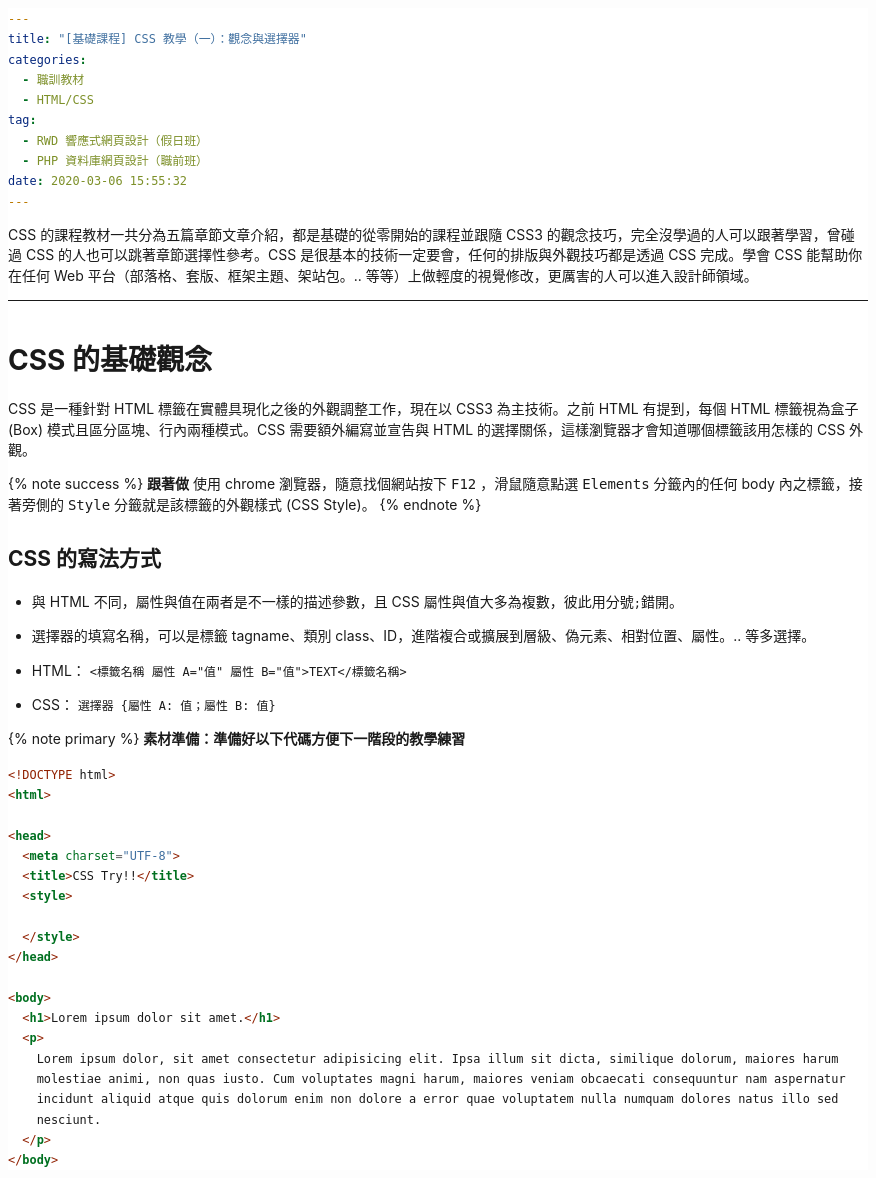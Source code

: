 ```yaml
---
title: "[基礎課程] CSS 教學（一）：觀念與選擇器"
categories:
  - 職訓教材
  - HTML/CSS
tag:
  - RWD 響應式網頁設計（假日班）
  - PHP 資料庫網頁設計（職前班）
date: 2020-03-06 15:55:32
---
```


CSS 的課程教材一共分為五篇章節文章介紹，都是基礎的從零開始的課程並跟隨 CSS3 的觀念技巧，完全沒學過的人可以跟著學習，曾碰過 CSS 的人也可以跳著章節選擇性參考。CSS 是很基本的技術一定要會，任何的排版與外觀技巧都是透過 CSS 完成。學會 CSS 能幫助你在任何 Web 平台（部落格、套版、框架主題、架站包。.. 等等）上做輕度的視覺修改，更厲害的人可以進入設計師領域。



---

# CSS 的基礎觀念
CSS 是一種針對 HTML 標籤在實體具現化之後的外觀調整工作，現在以 CSS3 為主技術。之前 HTML 有提到，每個 HTML 標籤視為盒子 (Box) 模式且區分區塊、行內兩種模式。CSS 需要額外編寫並宣告與 HTML 的選擇關係，這樣瀏覽器才會知道哪個標籤該用怎樣的 CSS 外觀。

{% note success %}
**跟著做**
使用 chrome 瀏覽器，隨意找個網站按下 <kbd>F12</kbd> ，滑鼠隨意點選 <kbd>Elements</kbd> 分籤內的任何 body 內之標籤，接著旁側的 <kbd>Style</kbd> 分籤就是該標籤的外觀樣式 (CSS Style)。
{% endnote %}

## CSS 的寫法方式
- 與 HTML 不同，屬性與值在兩者是不一樣的描述參數，且 CSS 屬性與值大多為複數，彼此用分號`;`錯開。
- 選擇器的填寫名稱，可以是標籤 tagname、類別 class、ID，進階複合或擴展到層級、偽元素、相對位置、屬性。.. 等多選擇。

- HTML：
  `<標籤名稱 屬性 A="值" 屬性 B="值">TEXT</標籤名稱>`
- CSS：
  `選擇器 {屬性 A: 值；屬性 B: 值}`

{% note primary %}
**素材準備：準備好以下代碼方便下一階段的教學練習** 
```html cssTry.html
<!DOCTYPE html>
<html>

<head>
  <meta charset="UTF-8">
  <title>CSS Try!!</title>
  <style>

  </style>
</head>

<body>
  <h1>Lorem ipsum dolor sit amet.</h1>
  <p>
    Lorem ipsum dolor, sit amet consectetur adipisicing elit. Ipsa illum sit dicta, similique dolorum, maiores harum
    molestiae animi, non quas iusto. Cum voluptates magni harum, maiores veniam obcaecati consequuntur nam aspernatur
    incidunt aliquid atque quis dolorum enim non dolore a error quae voluptatem nulla numquam dolores natus illo sed
    nesciunt.
  </p>
</body>
```